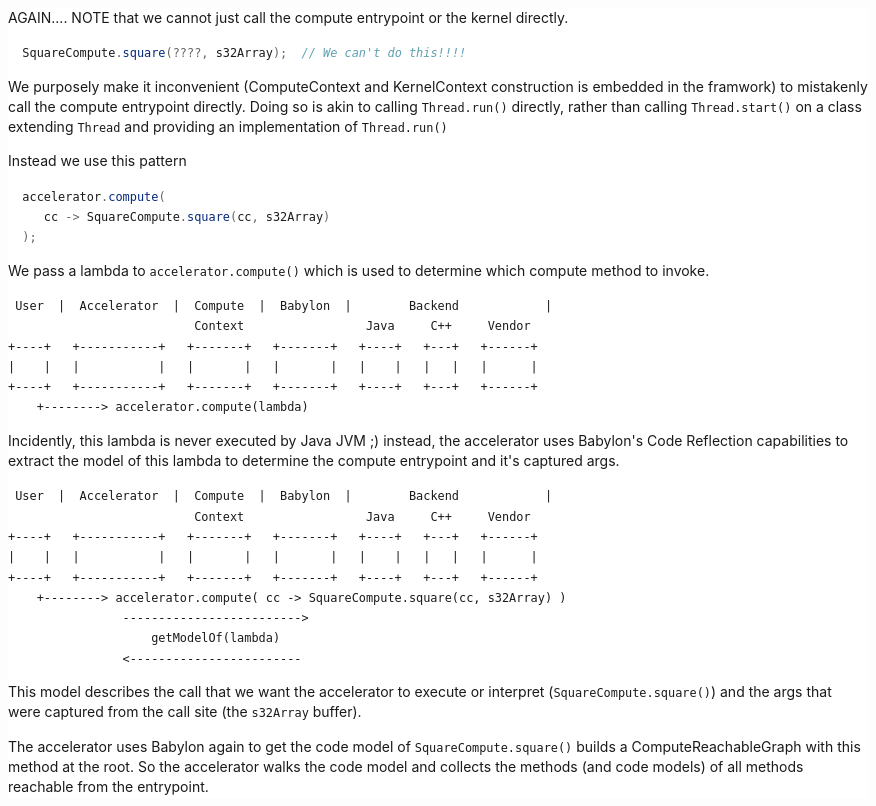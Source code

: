 AGAIN.... NOTE that we cannot just call the compute entrypoint or the kernel directly.

```java
  SquareCompute.square(????, s32Array);  // We can't do this!!!!
``` 

We purposely make it inconvenient (ComputeContext and KernelContext construction is embedded in the framwork) to 
mistakenly call the compute entrypoint directly.  Doing so is akin to calling `Thread.run()` directly, rather than 
calling `Thread.start()` on a class extending `Thread` and providing an implementation of `Thread.run()`

Instead we use this pattern

```java  
  accelerator.compute(
     cc -> SquareCompute.square(cc, s32Array) 
  );
``` 

We pass a lambda to `accelerator.compute()` which is used to determine which compute method to invoke.

```
 User  |  Accelerator  |  Compute  |  Babylon  |        Backend            |
                          Context                 Java     C++     Vendor
+----+   +-----------+   +-------+   +-------+   +----+   +---+   +------+   
|    |   |           |   |       |   |       |   |    |   |   |   |      |
+----+   +-----------+   +-------+   +-------+   +----+   +---+   +------+ 
    +--------> accelerator.compute(lambda)

```

Incidently, this lambda is never executed by Java JVM ;) instead, the accelerator uses Babylon's Code Reflection
capabilities to extract the model of this lambda to determine the compute entrypoint and it's captured args.

```
 User  |  Accelerator  |  Compute  |  Babylon  |        Backend            |
                          Context                 Java     C++     Vendor
+----+   +-----------+   +-------+   +-------+   +----+   +---+   +------+   
|    |   |           |   |       |   |       |   |    |   |   |   |      |
+----+   +-----------+   +-------+   +-------+   +----+   +---+   +------+ 
    +--------> accelerator.compute( cc -> SquareCompute.square(cc, s32Array) )
                -------------------------> 
                    getModelOf(lambda)
                <------------------------
```

This model describes the call that we want the accelerator to
execute or interpret (`SquareCompute.square()`) and the args that were captured from the call site (the `s32Array` buffer).

The accelerator uses Babylon again to get the 
code model of `SquareCompute.square()` builds a ComputeReachableGraph with this method at the root.
So the accelerator walks the code model and collects the methods (and code models) of all methods
reachable from the entrypoint.  
